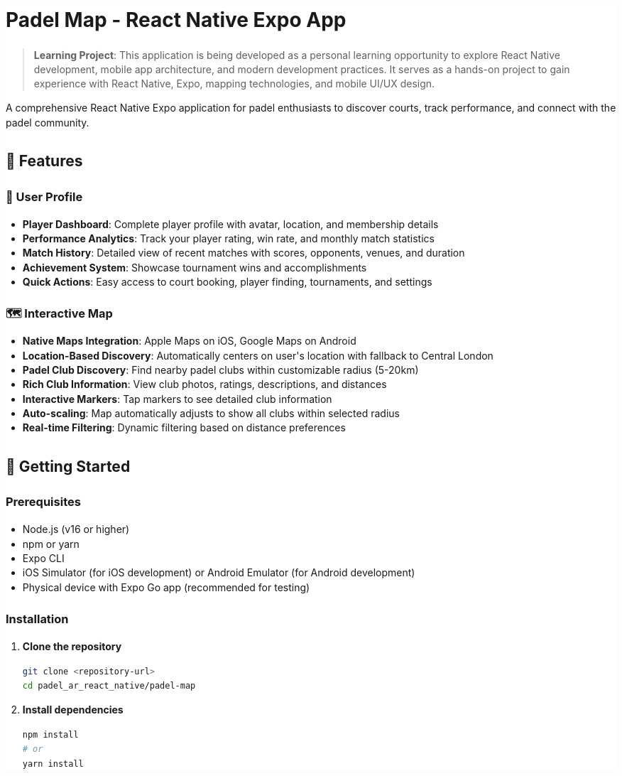 # Padel Map - React Native Expo App

> **Learning Project**: This application is being developed as a personal learning opportunity to explore React Native development, mobile app architecture, and modern development practices. It serves as a hands-on project to gain experience with React Native, Expo, mapping technologies, and mobile UI/UX design.

A comprehensive React Native Expo application for padel enthusiasts to discover courts, track performance, and connect with the padel community.

## 🏓 Features

### 📱 User Profile
- **Player Dashboard**: Complete player profile with avatar, location, and membership details
- **Performance Analytics**: Track your player rating, win rate, and monthly match statistics
- **Match History**: Detailed view of recent matches with scores, opponents, venues, and duration
- **Achievement System**: Showcase tournament wins and accomplishments
- **Quick Actions**: Easy access to court booking, player finding, tournaments, and settings

### 🗺️ Interactive Map
- **Native Maps Integration**: Apple Maps on iOS, Google Maps on Android
- **Location-Based Discovery**: Automatically centers on user's location with fallback to Central London
- **Padel Club Discovery**: Find nearby padel clubs within customizable radius (5-20km)
- **Rich Club Information**: View club photos, ratings, descriptions, and distances
- **Interactive Markers**: Tap markers to see detailed club information
- **Auto-scaling**: Map automatically adjusts to show all clubs within selected radius
- **Real-time Filtering**: Dynamic filtering based on distance preferences

## 🚀 Getting Started

### Prerequisites
- Node.js (v16 or higher)
- npm or yarn
- Expo CLI
- iOS Simulator (for iOS development) or Android Emulator (for Android development)
- Physical device with Expo Go app (recommended for testing)

### Installation

1. **Clone the repository**
   ```bash
   git clone <repository-url>
   cd padel_ar_react_native/padel-map
   ```

2. **Install dependencies**
   ```bash
   npm install
   # or
   yarn install
   ```
